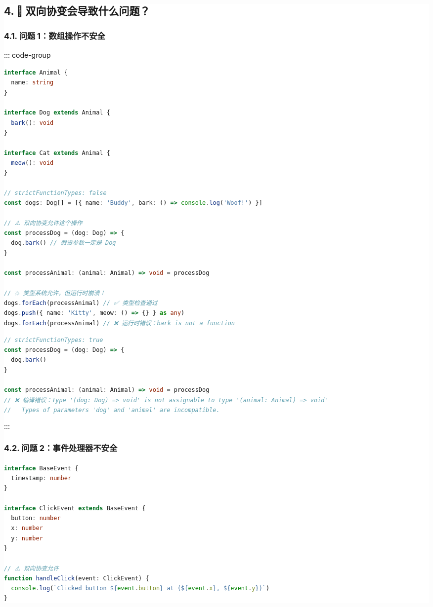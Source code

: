 ## 4. 🤔 双向协变会导致什么问题？

### 4.1. 问题 1：数组操作不安全

::: code-group

```ts [❌ 双向协变的危险]
interface Animal {
  name: string
}

interface Dog extends Animal {
  bark(): void
}

interface Cat extends Animal {
  meow(): void
}

// strictFunctionTypes: false
const dogs: Dog[] = [{ name: 'Buddy', bark: () => console.log('Woof!') }]

// ⚠️ 双向协变允许这个操作
const processDog = (dog: Dog) => {
  dog.bark() // 假设参数一定是 Dog
}

const processAnimal: (animal: Animal) => void = processDog

// 💥 类型系统允许，但运行时崩溃！
dogs.forEach(processAnimal) // ✅ 类型检查通过
dogs.push({ name: 'Kitty', meow: () => {} } as any)
dogs.forEach(processAnimal) // ❌ 运行时错误：bark is not a function
```

```ts [✅ 严格函数类型的保护]
// strictFunctionTypes: true
const processDog = (dog: Dog) => {
  dog.bark()
}

const processAnimal: (animal: Animal) => void = processDog
// ❌ 编译错误：Type '(dog: Dog) => void' is not assignable to type '(animal: Animal) => void'
//   Types of parameters 'dog' and 'animal' are incompatible.
```

:::

### 4.2. 问题 2：事件处理器不安全

```ts
interface BaseEvent {
  timestamp: number
}

interface ClickEvent extends BaseEvent {
  button: number
  x: number
  y: number
}

// ⚠️ 双向协变允许
function handleClick(event: ClickEvent) {
  console.log(`Clicked button ${event.button} at (${event.x}, ${event.y})`)
}
```

[1]: https://www.typescriptlang.org/docs/handbook/release-notes/typescript-2-6.html
[2]: https://www.typescriptlang.org/tsconfig#strictFunctionTypes
[3]: https://github.com/Microsoft/TypeScript/wiki/FAQ#why-are-function-parameters-bivariant
